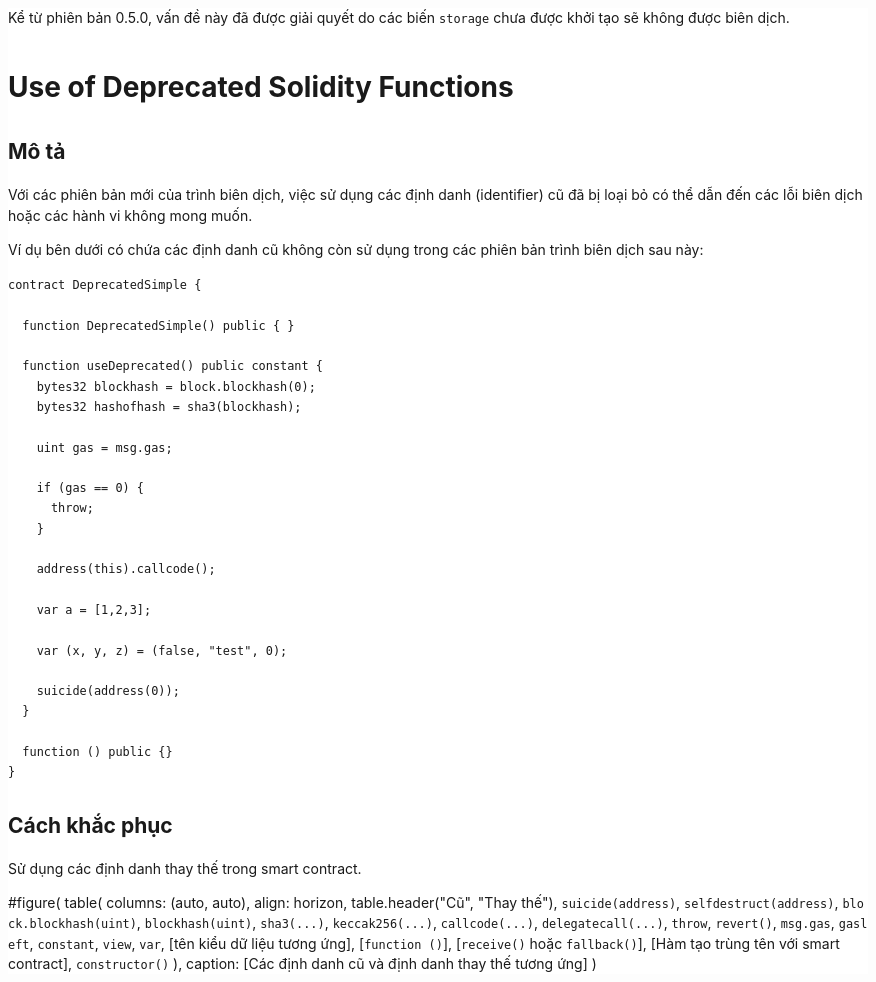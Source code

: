 Kể từ phiên bản 0.5.0, vấn đề này đã được giải quyết do các biến `storage` chưa được khởi tạo sẽ không được biên dịch.


# Use of Deprecated Solidity Functions

## Mô tả

Với các phiên bản mới của trình biên dịch, việc sử dụng các định danh (identifier) cũ đã bị loại bỏ có thể dẫn đến các lỗi biên dịch hoặc các hành vi không mong muốn.

Ví dụ bên dưới có chứa các định danh cũ không còn sử dụng trong các phiên bản trình biên dịch sau này:

```sol
contract DeprecatedSimple {

  function DeprecatedSimple() public { }

  function useDeprecated() public constant {
    bytes32 blockhash = block.blockhash(0);
    bytes32 hashofhash = sha3(blockhash);

    uint gas = msg.gas;

    if (gas == 0) {
      throw;
    }

    address(this).callcode();

    var a = [1,2,3];

    var (x, y, z) = (false, "test", 0);

    suicide(address(0));
  }

  function () public {}
}
```

## Cách khắc phục

Sử dụng các định danh thay thế trong smart contract.

#figure(
  table(
    columns: (auto, auto),
    align: horizon,
    table.header("Cũ", "Thay thế"),
    `suicide(address)`, `selfdestruct(address)`,
    `block.blockhash(uint)`,	`blockhash(uint)`,
    `sha3(...)`, `keccak256(...)`,
    `callcode(...)`, `delegatecall(...)`,
    `throw`,	`revert()`,
    `msg.gas`,	`gasleft`,
    `constant`,	`view`,
    `var`,	[tên kiểu dữ liệu tương ứng],
    [`function ()`], [`receive()` hoặc `fallback()`],
    [Hàm tạo trùng tên với smart contract], `constructor()`
  ),
  caption: [Các định danh cũ và định danh thay thế tương ứng]
)
